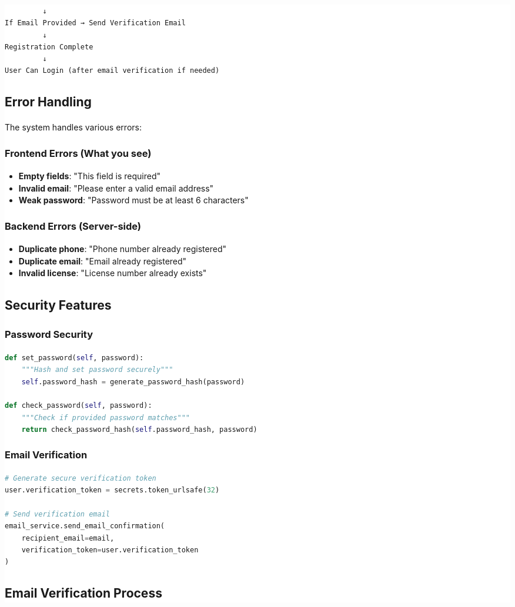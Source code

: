 ```
         ↓
If Email Provided → Send Verification Email
         ↓
Registration Complete
         ↓
User Can Login (after email verification if needed)
```

## Error Handling

The system handles various errors:

### Frontend Errors (What you see)
- **Empty fields**: "This field is required"
- **Invalid email**: "Please enter a valid email address"
- **Weak password**: "Password must be at least 6 characters"

### Backend Errors (Server-side)
- **Duplicate phone**: "Phone number already registered"
- **Duplicate email**: "Email already registered"
- **Invalid license**: "License number already exists"

## Security Features

### Password Security
```python
def set_password(self, password):
    """Hash and set password securely"""
    self.password_hash = generate_password_hash(password)

def check_password(self, password):
    """Check if provided password matches"""
    return check_password_hash(self.password_hash, password)
```

### Email Verification
```python
# Generate secure verification token
user.verification_token = secrets.token_urlsafe(32)

# Send verification email
email_service.send_email_confirmation(
    recipient_email=email,
    verification_token=user.verification_token
)
```

## Email Verification Process
